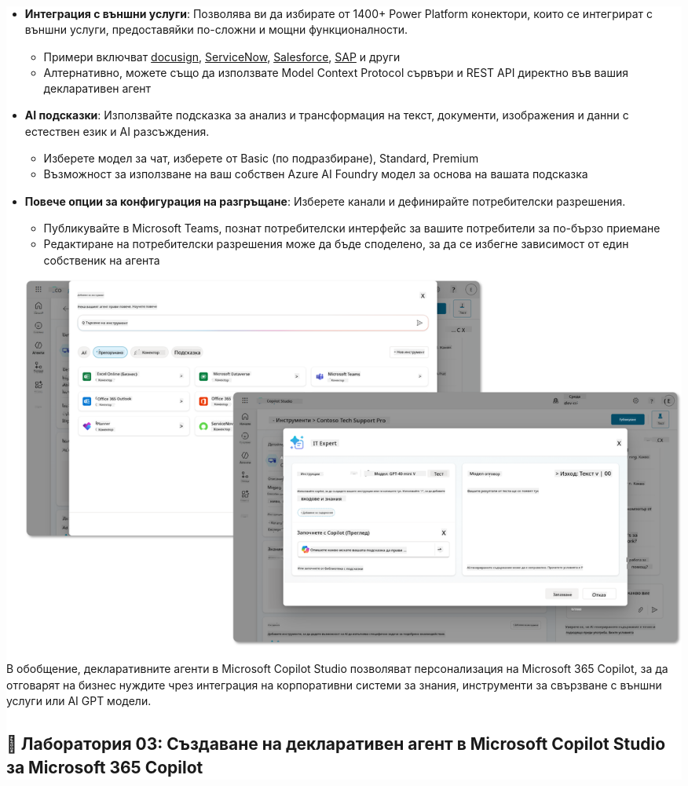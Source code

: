 - **Интеграция с външни услуги**: Позволява ви да избирате от 1400+ Power Platform конектори, които се интегрират с външни услуги, предоставяйки по-сложни и мощни функционалности.
  - Примери включват [docusign](https://learn.microsoft.com/connectors/docusign/?WT.mc_id=power-172614-ebenitez), [ServiceNow](https://learn.microsoft.com/connectors/service-now/?WT.mc_id=power-172614-ebenitez), [Salesforce](https://learn.microsoft.com/connectors/salesforce/?WT.mc_id=power-172614-ebenitez), [SAP](https://learn.microsoft.com/connectors/sap/?WT.mc_id=power-172614-ebenitez) и други
  - Алтернативно, можете също да използвате Model Context Protocol сървъри и REST API директно във вашия декларативен агент

- **AI подсказки**: Използвайте подсказка за анализ и трансформация на текст, документи, изображения и данни с естествен език и AI разсъждения.
  - Изберете модел за чат, изберете от Basic (по подразбиране), Standard, Premium
  - Възможност за използване на ваш собствен Azure AI Foundry модел за основа на вашата подсказка

- **Повече опции за конфигурация на разгръщане**: Изберете канали и дефинирайте потребителски разрешения.
  - Публикувайте в Microsoft Teams, познат потребителски интерфейс за вашите потребители за по-бързо приемане
  - Редактиране на потребителски разрешения може да бъде споделено, за да се избегне зависимост от един собственик на агента

   ![Разширени възможности](../../../../../translated_images/3.0_02_AdvancedCapabilities.567f1ad30242874e1fef898b809026bfa893c5758f15366e1ba71587f8ff4784.bg.png)

В обобщение, декларативните агенти в Microsoft Copilot Studio позволяват персонализация на Microsoft 365 Copilot, за да отговарят на бизнес нуждите чрез интеграция на корпоративни системи за знания, инструменти за свързване с външни услуги или AI GPT модели.

## 🧪 Лаборатория 03: Създаване на декларативен агент в Microsoft Copilot Studio за Microsoft 365 Copilot
